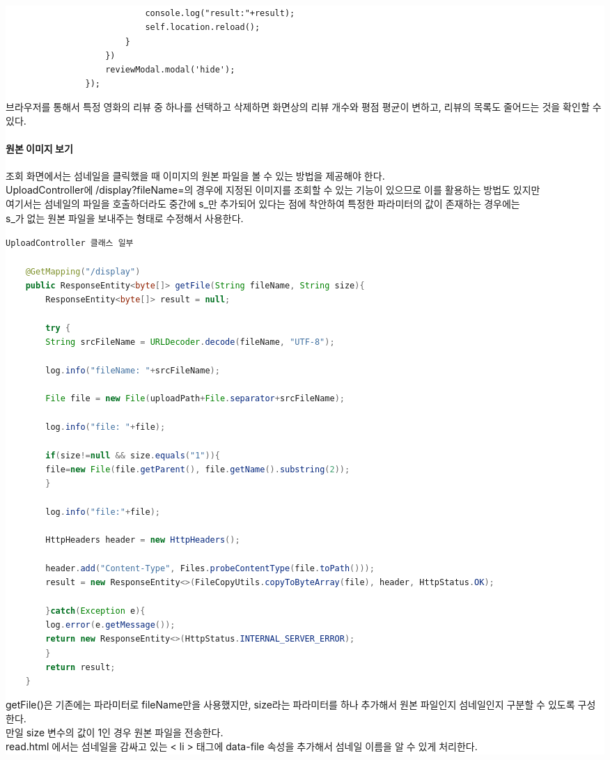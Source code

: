 ```html
                            console.log("result:"+result);
                            self.location.reload();
                        }
                    })
                    reviewModal.modal('hide');
                });
```
브라우저를 통해서 특정 영화의 리뷰 중 하나를 선택하고 삭제하면 화면상의 리뷰 개수와 평점 평균이 변하고, 리뷰의 목록도 줄어드는 것을 확인할 수 있다.          

#### 원본 이미지 보기             

조회 화면에서는 섬네일을 클릭했을 때 이미지의 원본 파일을 볼 수 있는 방법을 제공해야 한다.             
UploadController에 /display?fileName=의 경우에 지정된 이미지를 조회할 수 있는 기능이 있으므로 이를 활용하는 방법도 있지만           
여기서는 섬네일의 파일을 호출하더라도 중간에 s_만 추가되어 있다는 점에 착안하여 특정한 파라미터의 값이 존재하는 경우에는       
s_가 없는 원본 파일을 보내주는 형태로 수정해서 사용한다.        

```java
UploadController 클래스 일부

    @GetMapping("/display")
    public ResponseEntity<byte[]> getFile(String fileName, String size){
        ResponseEntity<byte[]> result = null;

        try {
        String srcFileName = URLDecoder.decode(fileName, "UTF-8");

        log.info("fileName: "+srcFileName);

        File file = new File(uploadPath+File.separator+srcFileName);

        log.info("file: "+file);

        if(size!=null && size.equals("1")){
        file=new File(file.getParent(), file.getName().substring(2));
        }

        log.info("file:"+file);

        HttpHeaders header = new HttpHeaders();

        header.add("Content-Type", Files.probeContentType(file.toPath()));
        result = new ResponseEntity<>(FileCopyUtils.copyToByteArray(file), header, HttpStatus.OK);

        }catch(Exception e){
        log.error(e.getMessage());
        return new ResponseEntity<>(HttpStatus.INTERNAL_SERVER_ERROR);
        }
        return result;
    }
```

getFile()은 기존에는 파라미터로 fileName만을 사용했지만, size라는 파라미터를 하나 추가해서 원본 파일인지 섬네일인지 구분할 수 있도록 구성한다.             
만일 size 변수의 값이 1인 경우 원본 파일을 전송한다.           
read.html 에서는 섬네일을 감싸고 있는 < li > 태그에 data-file 속성을 추가해서 섬네일 이름을 알 수 있게 처리한다.              
